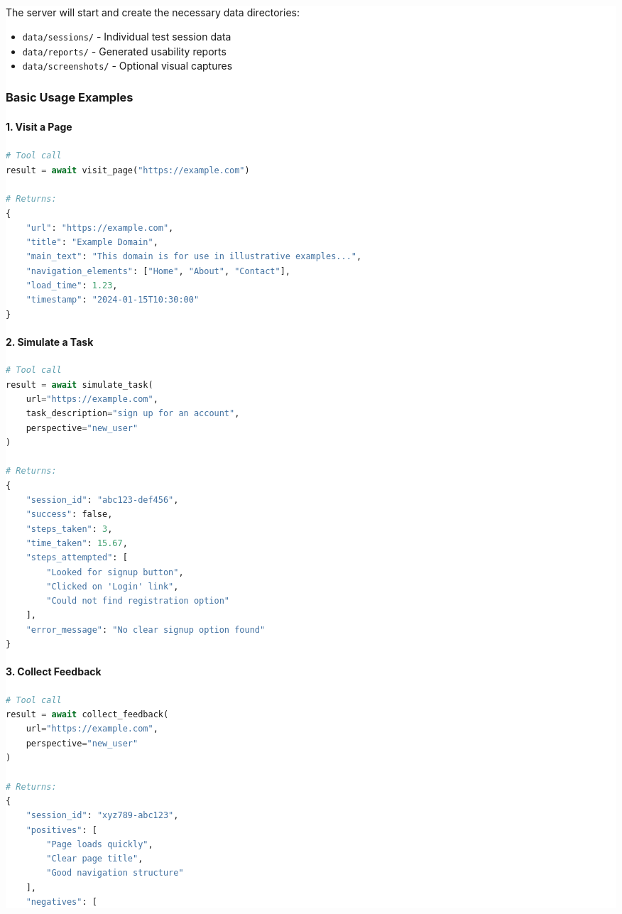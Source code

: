 The server will start and create the necessary data directories:
- `data/sessions/` - Individual test session data
- `data/reports/` - Generated usability reports
- `data/screenshots/` - Optional visual captures

### Basic Usage Examples

#### 1. Visit a Page
```python
# Tool call
result = await visit_page("https://example.com")

# Returns:
{
    "url": "https://example.com",
    "title": "Example Domain",
    "main_text": "This domain is for use in illustrative examples...",
    "navigation_elements": ["Home", "About", "Contact"],
    "load_time": 1.23,
    "timestamp": "2024-01-15T10:30:00"
}
```

#### 2. Simulate a Task
```python
# Tool call
result = await simulate_task(
    url="https://example.com",
    task_description="sign up for an account",
    perspective="new_user"
)

# Returns:
{
    "session_id": "abc123-def456",
    "success": false,
    "steps_taken": 3,
    "time_taken": 15.67,
    "steps_attempted": [
        "Looked for signup button",
        "Clicked on 'Login' link",
        "Could not find registration option"
    ],
    "error_message": "No clear signup option found"
}
```

#### 3. Collect Feedback
```python
# Tool call
result = await collect_feedback(
    url="https://example.com",
    perspective="new_user"
)

# Returns:
{
    "session_id": "xyz789-abc123",
    "positives": [
        "Page loads quickly",
        "Clear page title",
        "Good navigation structure"
    ],
    "negatives": [
```